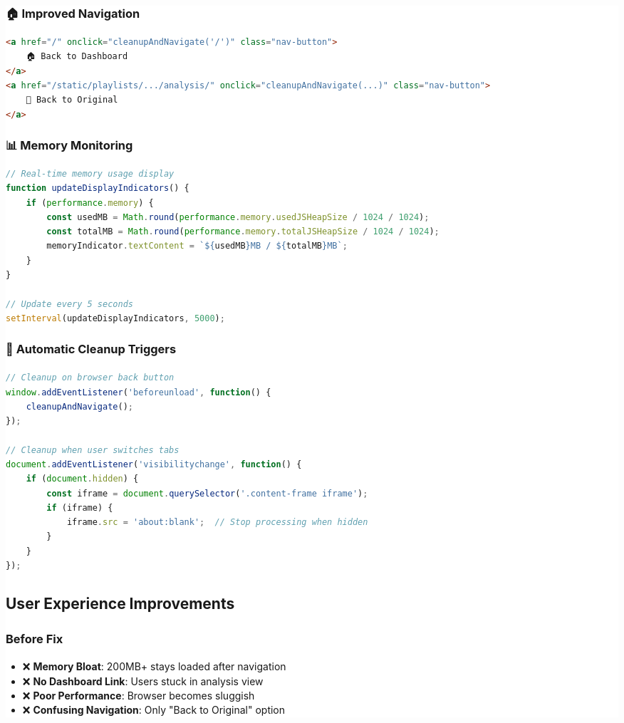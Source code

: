 ### 🏠 **Improved Navigation**
```html
<a href="/" onclick="cleanupAndNavigate('/')" class="nav-button">
    🏠 Back to Dashboard
</a>
<a href="/static/playlists/.../analysis/" onclick="cleanupAndNavigate(...)" class="nav-button">
    📄 Back to Original
</a>
```

### 📊 **Memory Monitoring**
```javascript
// Real-time memory usage display
function updateDisplayIndicators() {
    if (performance.memory) {
        const usedMB = Math.round(performance.memory.usedJSHeapSize / 1024 / 1024);
        const totalMB = Math.round(performance.memory.totalJSHeapSize / 1024 / 1024);
        memoryIndicator.textContent = `${usedMB}MB / ${totalMB}MB`;
    }
}

// Update every 5 seconds
setInterval(updateDisplayIndicators, 5000);
```

### 🔄 **Automatic Cleanup Triggers**
```javascript
// Cleanup on browser back button
window.addEventListener('beforeunload', function() {
    cleanupAndNavigate();
});

// Cleanup when user switches tabs
document.addEventListener('visibilitychange', function() {
    if (document.hidden) {
        const iframe = document.querySelector('.content-frame iframe');
        if (iframe) {
            iframe.src = 'about:blank';  // Stop processing when hidden
        }
    }
});
```

## User Experience Improvements

### Before Fix
- ❌ **Memory Bloat**: 200MB+ stays loaded after navigation
- ❌ **No Dashboard Link**: Users stuck in analysis view
- ❌ **Poor Performance**: Browser becomes sluggish
- ❌ **Confusing Navigation**: Only "Back to Original" option
